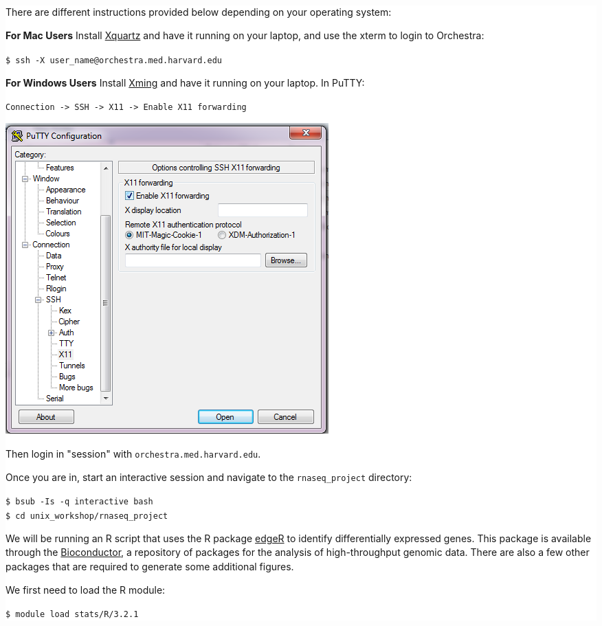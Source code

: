 There are different instructions provided below depending on your operating system:

**For Mac Users**
Install [Xquartz](http://xquartz.macosforge.org/landing/) and have it running on your laptop, and use the xterm to login to Orchestra:

	$ ssh -X user_name@orchestra.med.harvard.edu

**For Windows Users**
Install [Xming](http://sourceforge.net/projects/xming/) and have it running on your laptop.
In PuTTY:

`Connection -> SSH -> X11 -> Enable X11 forwarding`

![puttyX11](../img/puttyssh.png)

Then login in "session" with `orchestra.med.harvard.edu`.

Once you are in, start an interactive session and navigate to the `rnaseq_project` directory:

	$ bsub -Is -q interactive bash
	$ cd unix_workshop/rnaseq_project

We will be running an R script that uses the R package [edgeR](https://www.bioconductor.org/packages/release/bioc/vignettes/edgeR/inst/doc/edgeRUsersGuide.pdf) to identify differentially expressed genes. This package is available through the [Bioconductor](https://www.bioconductor.org/), a repository of packages for the analysis of high-throughput genomic data. There are also a few other packages that are required to generate some additional figures.

We first need to load the R module:

	$ module load stats/R/3.2.1
